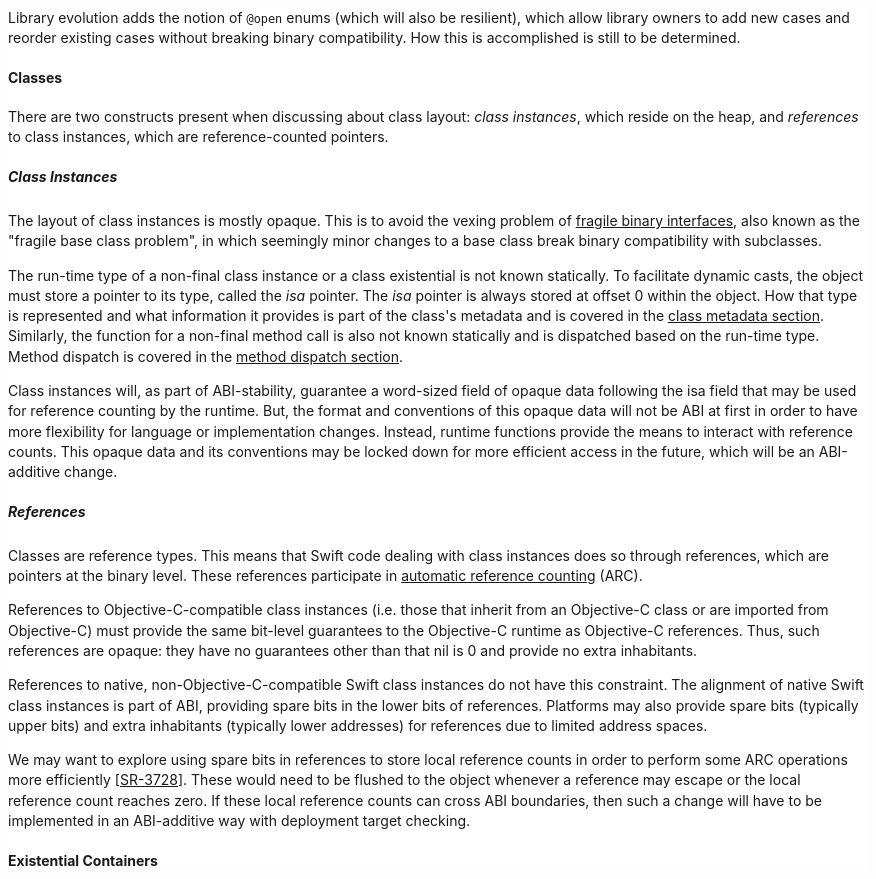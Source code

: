 Library evolution adds the notion of `@open` enums (which will also be resilient), which allow library owners to add new cases and reorder existing cases without breaking binary compatibility. How this is accomplished is still to be determined.

#### Classes

There are two constructs present when discussing about class layout: *class instances*, which reside on the heap, and *references* to class instances, which are reference-counted pointers.

##### Class Instances

The layout of class instances is mostly opaque. This is to avoid the vexing problem of [fragile binary interfaces](https://en.wikipedia.org/wiki/Fragile_binary_interface_problem), also known as the "fragile base class problem", in which seemingly minor changes to a base class break binary compatibility with subclasses.

The run-time type of a non-final class instance or a class existential is not known statically. To facilitate dynamic casts, the object must store a pointer to its type, called the *isa* pointer. The *isa* pointer is always stored at offset 0 within the object. How that type is represented and what information it provides is part of the class's metadata and is covered in the [class metadata section](#class-metadata). Similarly, the function for a non-final method call is also not known statically and is dispatched based on the run-time type. Method dispatch is covered in the [method dispatch section](#method-dispatch).

Class instances will, as part of ABI-stability, guarantee a word-sized field of opaque data following the isa field that may be used for reference counting by the runtime. But, the format and conventions of this opaque data will not be ABI at first in order to have more flexibility for language or implementation changes. Instead, runtime functions provide the means to interact with reference counts. This opaque data and its conventions may be locked down for more efficient access in the future, which will be an ABI-additive change.

##### References

Classes are reference types. This means that Swift code dealing with class instances does so through references, which are pointers at the binary level. These references participate in [automatic reference counting](https://en.wikipedia.org/wiki/Automatic_Reference_Counting) (ARC). 

References to Objective-C-compatible class instances (i.e. those that inherit from an Objective-C class or are imported from Objective-C) must provide the same bit-level guarantees to the Objective-C runtime as Objective-C references. Thus, such references are opaque: they have no guarantees other than that nil is 0 and provide no extra inhabitants. 

References to native, non-Objective-C-compatible Swift class instances do not have this constraint. The alignment of native Swift class instances is part of ABI, providing spare bits in the lower bits of references. Platforms may also provide spare bits (typically upper bits) and extra inhabitants (typically lower addresses) for references due to limited address spaces.

We may want to explore using spare bits in references to store local reference counts in order to perform some ARC operations more efficiently [[SR-3728](https://bugs.swift.org/browse/SR-3728)]. These would need to be flushed to the object whenever a reference may escape or the local reference count reaches zero. If these local reference counts can cross ABI boundaries, then such a change will have to be implemented in an ABI-additive way with deployment target checking.

#### <a name="existential-containers"></a>Existential Containers

